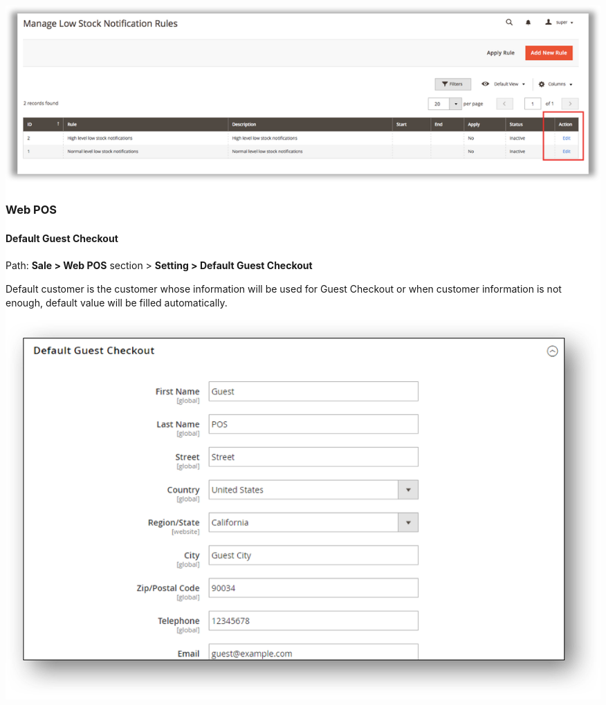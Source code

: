 ![](./img102/it_img020.png?raw=true)



### Web POS


#### Default Guest Checkout


Path: **Sale > Web POS** section > **Setting > Default Guest Checkout**

Default customer is the customer whose information will be used for Guest Checkout or when customer information is not enough, default value will be filled automatically.

![](./img102/it_img021.png?raw=true)
	